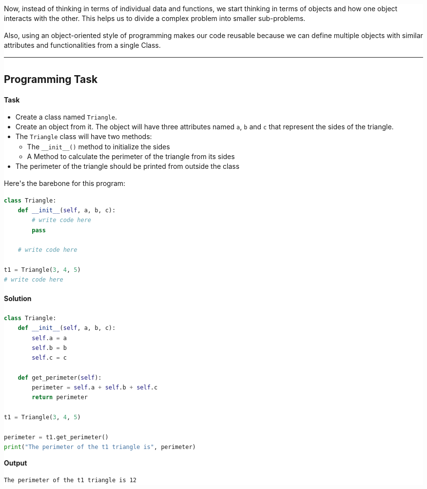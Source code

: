 Now, instead of thinking in terms of individual data and functions, we start thinking in terms of objects and how one object interacts with the other.
This helps us to divide a complex problem into smaller sub-problems.

Also, using an object-oriented style of programming makes our code reusable because we can define multiple objects with similar attributes and functionalities from a single Class.

---

## Programming Task

**Task**

- Create a class named `Triangle`.
- Create an object from it. The object will have three attributes named `a`, `b` and `c` that represent the sides of the triangle.
- The `Triangle` class will have two methods:
    - The `__init__()` method to initialize the sides
    - A Method to calculate the perimeter of the triangle from its sides
- The perimeter of the triangle should be printed from outside the class

Here's the barebone for this program:

```python
class Triangle:
    def __init__(self, a, b, c):
        # write code here
        pass
    
    # write code here
    
t1 = Triangle(3, 4, 5)
# write code here
```

#### Solution

```python
class Triangle:
    def __init__(self, a, b, c):
        self.a = a
        self.b = b
        self.c = c
    
    def get_perimeter(self):
        perimeter = self.a + self.b + self.c
        return perimeter
    
t1 = Triangle(3, 4, 5)

perimeter = t1.get_perimeter()
print("The perimeter of the t1 triangle is", perimeter)
```

**Output**
```
The perimeter of the t1 triangle is 12
```
